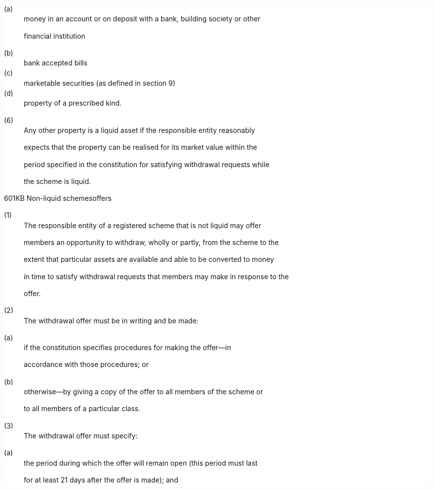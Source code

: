 <dt>(a)</dt><dd>money in an account or on deposit with a bank, building society or other

financial institution</dd>

<dt>(b)</dt><dd>bank accepted bills</dd>

<dt>(c)</dt><dd>marketable securities (as defined in section 9)</dd>

<dt>(d)</dt><dd>property of a prescribed kind.

</dd>

</dl></dl></dl>

<dl compact="">

<dt>(6)</dt><dd>Any other property is a liquid asset if the responsible entity reasonably

expects that the property can be realised for its market value within the

period specified in the constitution for satisfying withdrawal requests while

the scheme is liquid.

</dd> </dl>

601KB  Non-liquid schemes&#151;offers

<dl compact="">

<dt>(1)</dt><dd>The responsible entity of a registered scheme that is not liquid may offer

members an opportunity to withdraw, wholly or partly, from the scheme to the

extent that particular assets are available and able to be converted to money

in time to satisfy withdrawal requests that members may make in response to the

offer.</dd> <dt>(2)</dt><dd>The withdrawal offer must be in writing and be made: </dd> </dl>

<dl compact=""><dl compact=""><dl compact="">

<dt>(a)</dt><dd>if the constitution specifies procedures for making the offer&#151;in

accordance with those procedures; or</dd>

<dt>(b)</dt><dd>otherwise&#151;by giving a copy of the offer to all members of the scheme or

to all members of a particular class.

</dd>

</dl></dl></dl>

<dl compact="">

<dt>(3)</dt><dd>The withdrawal offer must specify:

</dd> </dl>

<dl compact=""><dl compact=""><dl compact="">

<dt>(a)</dt><dd>the period during which the offer will remain open (this period must last

for at least 21 days after the offer is made); and</dd>
